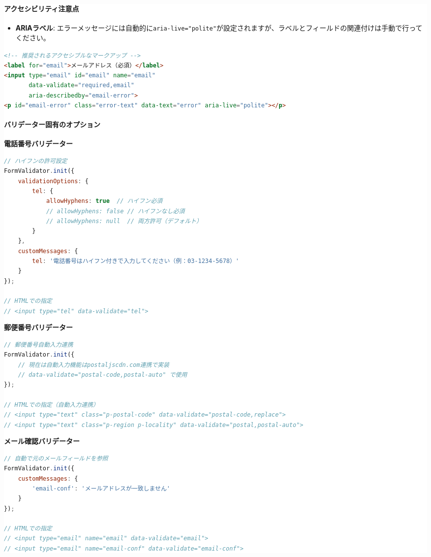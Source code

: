 #### アクセシビリティ注意点

- **ARIAラベル**: エラーメッセージには自動的に`aria-live="polite"`が設定されますが、ラベルとフィールドの関連付けは手動で行ってください。

```html
<!-- 推奨されるアクセシブルなマークアップ -->
<label for="email">メールアドレス（必須）</label>
<input type="email" id="email" name="email" 
       data-validate="required,email" 
       aria-describedby="email-error">
<p id="email-error" class="error-text" data-text="error" aria-live="polite"></p>
```

#### バリデーター固有のオプション

**電話番号バリデーター**
```javascript
// ハイフンの許可設定
FormValidator.init({
    validationOptions: {
        tel: {
            allowHyphens: true  // ハイフン必須
            // allowHyphens: false // ハイフンなし必須
            // allowHyphens: null  // 両方許可（デフォルト）
        }
    },
    customMessages: {
        tel: '電話番号はハイフン付きで入力してください（例：03-1234-5678）'
    }
});

// HTMLでの指定
// <input type="tel" data-validate="tel">
```

**郵便番号バリデーター**
```javascript
// 郵便番号自動入力連携
FormValidator.init({
    // 現在は自動入力機能はpostaljscdn.com連携で実装
    // data-validate="postal-code,postal-auto" で使用
});

// HTMLでの指定（自動入力連携）
// <input type="text" class="p-postal-code" data-validate="postal-code,replace">
// <input type="text" class="p-region p-locality" data-validate="postal,postal-auto">
```

**メール確認バリデーター**
```javascript
// 自動で元のメールフィールドを参照
FormValidator.init({
    customMessages: {
        'email-conf': 'メールアドレスが一致しません'
    }
});

// HTMLでの指定
// <input type="email" name="email" data-validate="email">
// <input type="email" name="email-conf" data-validate="email-conf">
```
